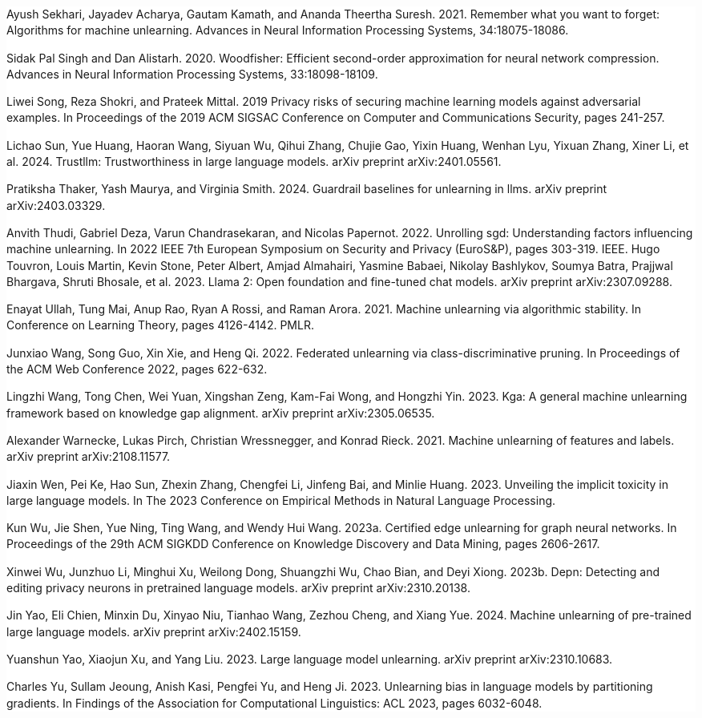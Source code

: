Ayush Sekhari, Jayadev Acharya, Gautam Kamath, and Ananda Theertha Suresh. 2021. Remember what you want to forget: Algorithms for machine unlearning. Advances in Neural Information Processing Systems, 34:18075-18086.

Sidak Pal Singh and Dan Alistarh. 2020. Woodfisher: Efficient second-order approximation for neural network compression. Advances in Neural Information Processing Systems, 33:18098-18109.

Liwei Song, Reza Shokri, and Prateek Mittal. 2019 Privacy risks of securing machine learning models against adversarial examples. In Proceedings of the 2019 ACM SIGSAC Conference on Computer and Communications Security, pages 241-257.

Lichao Sun, Yue Huang, Haoran Wang, Siyuan Wu, Qihui Zhang, Chujie Gao, Yixin Huang, Wenhan Lyu, Yixuan Zhang, Xiner Li, et al. 2024. Trustllm: Trustworthiness in large language models. arXiv preprint arXiv:2401.05561.

Pratiksha Thaker, Yash Maurya, and Virginia Smith. 2024. Guardrail baselines for unlearning in llms. arXiv preprint arXiv:2403.03329.

Anvith Thudi, Gabriel Deza, Varun Chandrasekaran, and Nicolas Papernot. 2022. Unrolling sgd: Understanding factors influencing machine unlearning. In 2022 IEEE 7th European Symposium on Security and Privacy (EuroS\&P), pages 303-319. IEEE.
Hugo Touvron, Louis Martin, Kevin Stone, Peter Albert, Amjad Almahairi, Yasmine Babaei, Nikolay Bashlykov, Soumya Batra, Prajjwal Bhargava, Shruti Bhosale, et al. 2023. Llama 2: Open foundation and fine-tuned chat models. arXiv preprint arXiv:2307.09288.

Enayat Ullah, Tung Mai, Anup Rao, Ryan A Rossi, and Raman Arora. 2021. Machine unlearning via algorithmic stability. In Conference on Learning Theory, pages 4126-4142. PMLR.

Junxiao Wang, Song Guo, Xin Xie, and Heng Qi. 2022. Federated unlearning via class-discriminative pruning. In Proceedings of the ACM Web Conference 2022, pages 622-632.

Lingzhi Wang, Tong Chen, Wei Yuan, Xingshan Zeng, Kam-Fai Wong, and Hongzhi Yin. 2023. Kga: A general machine unlearning framework based on knowledge gap alignment. arXiv preprint arXiv:2305.06535.

Alexander Warnecke, Lukas Pirch, Christian Wressnegger, and Konrad Rieck. 2021. Machine unlearning of features and labels. arXiv preprint arXiv:2108.11577.

Jiaxin Wen, Pei Ke, Hao Sun, Zhexin Zhang, Chengfei Li, Jinfeng Bai, and Minlie Huang. 2023. Unveiling the implicit toxicity in large language models. In The 2023 Conference on Empirical Methods in Natural Language Processing.

Kun Wu, Jie Shen, Yue Ning, Ting Wang, and Wendy Hui Wang. 2023a. Certified edge unlearning for graph neural networks. In Proceedings of the 29th ACM SIGKDD Conference on Knowledge Discovery and Data Mining, pages 2606-2617.

Xinwei Wu, Junzhuo Li, Minghui Xu, Weilong Dong, Shuangzhi Wu, Chao Bian, and Deyi Xiong. 2023b. Depn: Detecting and editing privacy neurons in pretrained language models. arXiv preprint arXiv:2310.20138.

Jin Yao, Eli Chien, Minxin Du, Xinyao Niu, Tianhao Wang, Zezhou Cheng, and Xiang Yue. 2024. Machine unlearning of pre-trained large language models. arXiv preprint arXiv:2402.15159.

Yuanshun Yao, Xiaojun Xu, and Yang Liu. 2023. Large language model unlearning. arXiv preprint arXiv:2310.10683.

Charles Yu, Sullam Jeoung, Anish Kasi, Pengfei Yu, and Heng Ji. 2023. Unlearning bias in language models by partitioning gradients. In Findings of the Association for Computational Linguistics: ACL 2023, pages 6032-6048.
